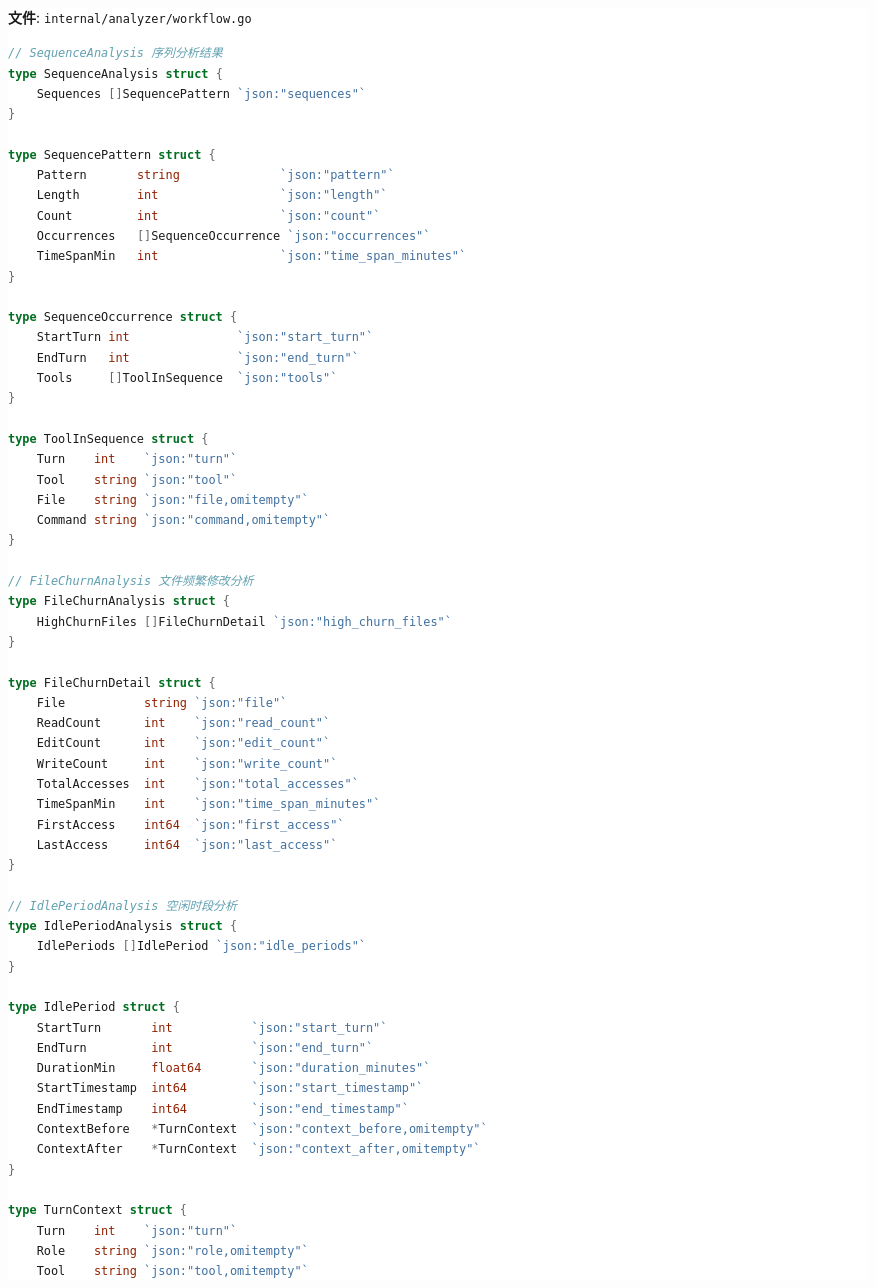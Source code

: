 **文件**: `internal/analyzer/workflow.go`

```go
// SequenceAnalysis 序列分析结果
type SequenceAnalysis struct {
    Sequences []SequencePattern `json:"sequences"`
}

type SequencePattern struct {
    Pattern       string              `json:"pattern"`
    Length        int                 `json:"length"`
    Count         int                 `json:"count"`
    Occurrences   []SequenceOccurrence `json:"occurrences"`
    TimeSpanMin   int                 `json:"time_span_minutes"`
}

type SequenceOccurrence struct {
    StartTurn int               `json:"start_turn"`
    EndTurn   int               `json:"end_turn"`
    Tools     []ToolInSequence  `json:"tools"`
}

type ToolInSequence struct {
    Turn    int    `json:"turn"`
    Tool    string `json:"tool"`
    File    string `json:"file,omitempty"`
    Command string `json:"command,omitempty"`
}

// FileChurnAnalysis 文件频繁修改分析
type FileChurnAnalysis struct {
    HighChurnFiles []FileChurnDetail `json:"high_churn_files"`
}

type FileChurnDetail struct {
    File           string `json:"file"`
    ReadCount      int    `json:"read_count"`
    EditCount      int    `json:"edit_count"`
    WriteCount     int    `json:"write_count"`
    TotalAccesses  int    `json:"total_accesses"`
    TimeSpanMin    int    `json:"time_span_minutes"`
    FirstAccess    int64  `json:"first_access"`
    LastAccess     int64  `json:"last_access"`
}

// IdlePeriodAnalysis 空闲时段分析
type IdlePeriodAnalysis struct {
    IdlePeriods []IdlePeriod `json:"idle_periods"`
}

type IdlePeriod struct {
    StartTurn       int           `json:"start_turn"`
    EndTurn         int           `json:"end_turn"`
    DurationMin     float64       `json:"duration_minutes"`
    StartTimestamp  int64         `json:"start_timestamp"`
    EndTimestamp    int64         `json:"end_timestamp"`
    ContextBefore   *TurnContext  `json:"context_before,omitempty"`
    ContextAfter    *TurnContext  `json:"context_after,omitempty"`
}

type TurnContext struct {
    Turn    int    `json:"turn"`
    Role    string `json:"role,omitempty"`
    Tool    string `json:"tool,omitempty"`
```